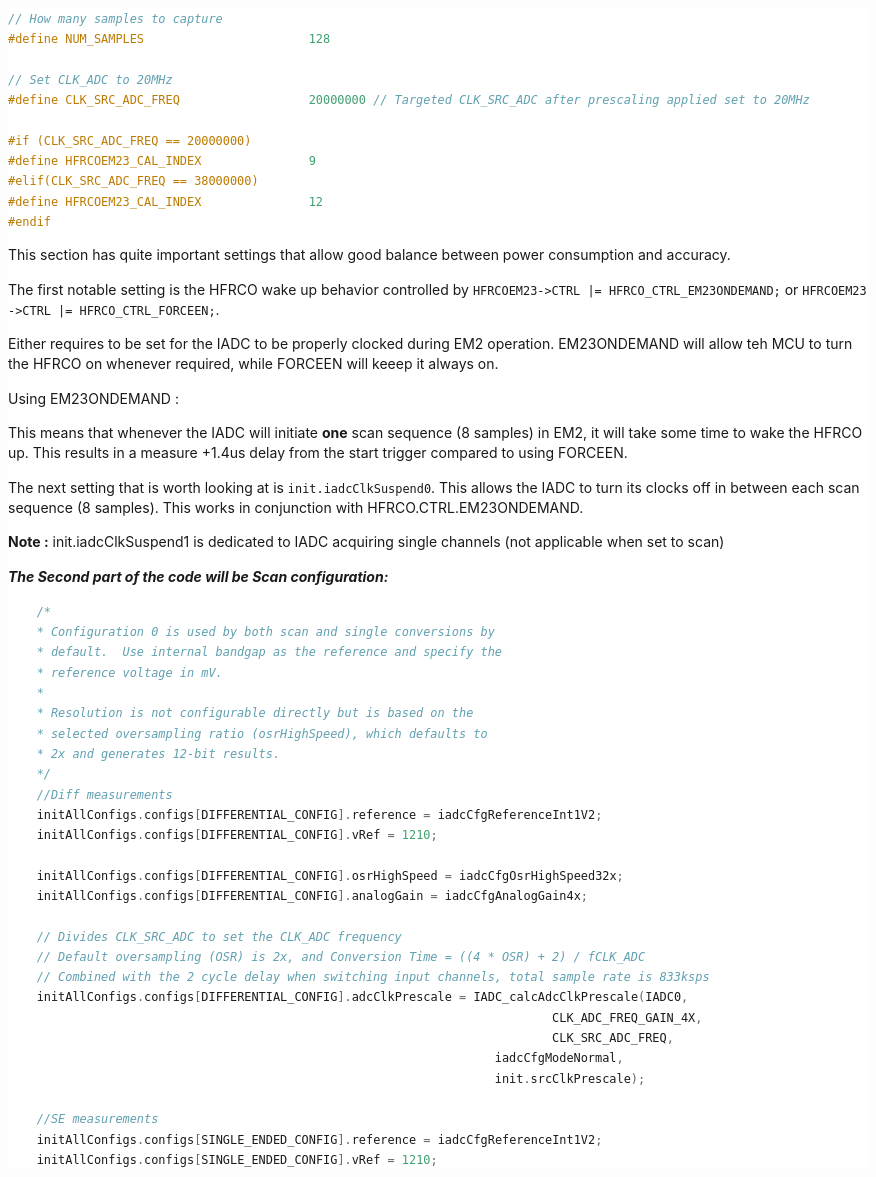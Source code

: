 ```c
// How many samples to capture
#define NUM_SAMPLES                       128

// Set CLK_ADC to 20MHz
#define CLK_SRC_ADC_FREQ                  20000000 // Targeted CLK_SRC_ADC after prescaling applied set to 20MHz

#if (CLK_SRC_ADC_FREQ == 20000000)
#define HFRCOEM23_CAL_INDEX               9
#elif(CLK_SRC_ADC_FREQ == 38000000)
#define HFRCOEM23_CAL_INDEX               12
#endif
```

This section has quite important settings that allow good balance between power consumption and accuracy.

The first notable setting is the HFRCO wake up behavior controlled by `HFRCOEM23->CTRL |= HFRCO_CTRL_EM23ONDEMAND;` or `HFRCOEM23->CTRL |= HFRCO_CTRL_FORCEEN;`.

Either requires to be set for the IADC to be properly clocked during EM2 operation. EM23ONDEMAND will allow teh MCU to turn the HFRCO on whenever required, while FORCEEN will keeep it always on.

Using EM23ONDEMAND :

This means that whenever the IADC will initiate **one** scan sequence (8 samples) in EM2, it will take some time to wake the HFRCO up. This results in a measure +1.4us delay from the start trigger compared to using FORCEEN.

The next setting that is worth looking at is `init.iadcClkSuspend0`. This allows the IADC to turn its clocks off in between each scan sequence (8 samples). This works in conjunction with HFRCO.CTRL.EM23ONDEMAND.

**Note :** init.iadcClkSuspend1 is dedicated to IADC acquiring single channels (not applicable when set to scan)

***The Second part of the code will be Scan configuration:***

```c
    /*
    * Configuration 0 is used by both scan and single conversions by
    * default.  Use internal bandgap as the reference and specify the
    * reference voltage in mV.
    *
    * Resolution is not configurable directly but is based on the
    * selected oversampling ratio (osrHighSpeed), which defaults to
    * 2x and generates 12-bit results.
    */
    //Diff measurements
    initAllConfigs.configs[DIFFERENTIAL_CONFIG].reference = iadcCfgReferenceInt1V2;
    initAllConfigs.configs[DIFFERENTIAL_CONFIG].vRef = 1210;

    initAllConfigs.configs[DIFFERENTIAL_CONFIG].osrHighSpeed = iadcCfgOsrHighSpeed32x;
    initAllConfigs.configs[DIFFERENTIAL_CONFIG].analogGain = iadcCfgAnalogGain4x;

    // Divides CLK_SRC_ADC to set the CLK_ADC frequency
    // Default oversampling (OSR) is 2x, and Conversion Time = ((4 * OSR) + 2) / fCLK_ADC
    // Combined with the 2 cycle delay when switching input channels, total sample rate is 833ksps
    initAllConfigs.configs[DIFFERENTIAL_CONFIG].adcClkPrescale = IADC_calcAdcClkPrescale(IADC0,
                                                                            CLK_ADC_FREQ_GAIN_4X,
                                                                            CLK_SRC_ADC_FREQ,
                                                                    iadcCfgModeNormal,
                                                                    init.srcClkPrescale);

    //SE measurements
    initAllConfigs.configs[SINGLE_ENDED_CONFIG].reference = iadcCfgReferenceInt1V2;
    initAllConfigs.configs[SINGLE_ENDED_CONFIG].vRef = 1210;
```